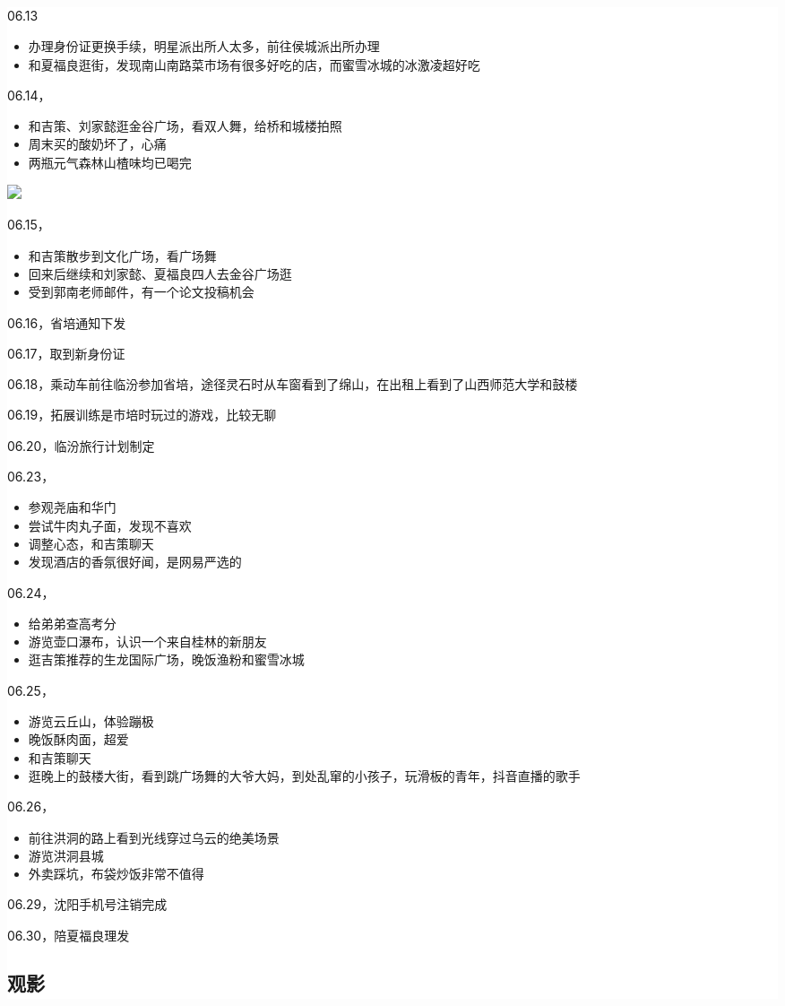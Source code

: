06.13

- 办理身份证更换手续，明星派出所人太多，前往侯城派出所办理
- 和夏福良逛街，发现南山南路菜市场有很多好吃的店，而蜜雪冰城的冰激凌超好吃

06.14，

- 和吉策、刘家懿逛金谷广场，看双人舞，给桥和城楼拍照
- 周末买的酸奶坏了，心痛
- 两瓶元气森林山楂味均已喝完

![](https://picped-1301226557.cos.ap-beijing.myqcloud.com/ZK_20220630_金谷广场.jpg)

06.15，

- 和吉策散步到文化广场，看广场舞
- 回来后继续和刘家懿、夏福良四人去金谷广场逛
- 受到郭南老师邮件，有一个论文投稿机会

06.16，省培通知下发

06.17，取到新身份证

06.18，乘动车前往临汾参加省培，途径灵石时从车窗看到了绵山，在出租上看到了山西师范大学和鼓楼

06.19，拓展训练是市培时玩过的游戏，比较无聊

06.20，临汾旅行计划制定

06.23，

- 参观尧庙和华门
- 尝试牛肉丸子面，发现不喜欢
- 调整心态，和吉策聊天
- 发现酒店的香氛很好闻，是网易严选的

06.24，

- 给弟弟查高考分
- 游览壶口瀑布，认识一个来自桂林的新朋友
- 逛吉策推荐的生龙国际广场，晚饭渔粉和蜜雪冰城

06.25，

- 游览云丘山，体验蹦极
- 晚饭酥肉面，超爱
- 和吉策聊天
- 逛晚上的鼓楼大街，看到跳广场舞的大爷大妈，到处乱窜的小孩子，玩滑板的青年，抖音直播的歌手

06.26，

- 前往洪洞的路上看到光线穿过乌云的绝美场景
- 游览洪洞县城
- 外卖踩坑，布袋炒饭非常不值得

06.29，沈阳手机号注销完成

06.30，陪夏福良理发

## 观影

